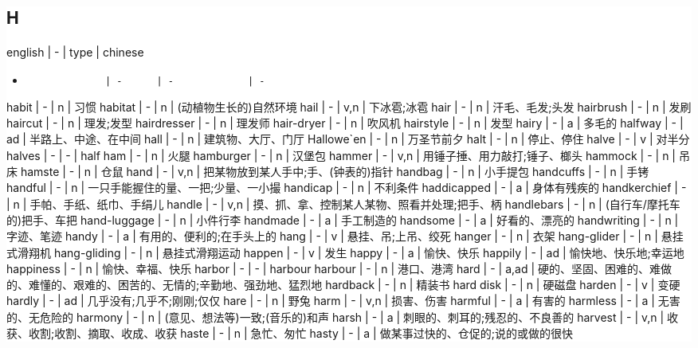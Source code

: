 ## H

english             | -      | type          | chinese
-                   | -      | -             | -
habit               | -      | n             | 习惯
habitat             | -      | n             | (动植物生长的)自然环境
hail                | -      | v,n           | 下冰雹;冰雹
hair                | -      | n             | 汗毛、毛发;头发
hairbrush           | -      | n             | 发刷
haircut             | -      | n             | 理发;发型
hairdresser         | -      | n             | 理发师
hair-dryer          | -      | n             | 吹风机
hairstyle           | -      | n             | 发型
hairy               | -      | a             | 多毛的
halfway             | -      | ad            | 半路上、中途、在中间
hall                | -      | n             | 建筑物、大厅、门厅
Hallowe`en          | -      | n             | 万圣节前夕
halt                | -      | n             | 停止、停住
halve               | -      | v             | 对半分
halves              | -      | -             | half
ham                 | -      | n             | 火腿
hamburger           | -      | n             | 汉堡包
hammer              | -      | v,n           | 用锤子捶、用力敲打;锤子、榔头
hammock             | -      | n             | 吊床
hamste              | -      | n             | 仓鼠
hand                | -      | v,n           | 把某物放到某人手中;手、(钟表的)指针
handbag             | -      | n             | 小手提包
handcuffs           | -      | n             | 手铐
handful             | -      | n             | 一只手能握住的量、一把;少量、一小撮
handicap            | -      | n             | 不利条件
haddicapped         | -      | a             | 身体有残疾的
handkerchief        | -      | n             | 手帕、手纸、纸巾、手绢儿
handle              | -      | v,n           | 摸、抓、拿、控制某人某物、照看并处理;把手、柄
handlebars          | -      | n             | (自行车/摩托车的)把手、车把
hand-luggage        | -      | n             | 小件行李
handmade            | -      | a             | 手工制造的
handsome            | -      | a             | 好看的、漂亮的
handwriting         | -      | n             | 字迹、笔迹
handy               | -      | a             | 有用的、便利的;在手头上的
hang                | -      | v             | 悬挂、吊;上吊、绞死
hanger              | -      | n             | 衣架
hang-glider         | -      | n             | 悬挂式滑翔机
hang-gliding        | -      | n             | 悬挂式滑翔运动
happen              | -      | v             | 发生
happy               | -      | a             | 愉快、快乐
happily             | -      | ad            | 愉快地、快乐地;幸运地
happiness           | -      | n             | 愉快、幸福、快乐
harbor              | -      | -             | harbour
harbour             | -      | n             | 港口、港湾
hard                | -      | a,ad          | 硬的、坚固、困难的、难做的、难懂的、艰难的、困苦的、无情的;辛勤地、强劲地、猛烈地
hardback            | -      | n             | 精装书
hard disk           | -      | n             | 硬磁盘
harden              | -      | v             | 变硬
hardly              | -      | ad            | 几乎没有;几乎不;刚刚;仅仅
hare                | -      | n             | 野兔
harm                | -      | v,n           | 损害、伤害
harmful             | -      | a             | 有害的
harmless            | -      | a             | 无害的、无危险的
harmony             | -      | n             | (意见、想法等)一致;(音乐的)和声
harsh               | -      | a             | 刺眼的、刺耳的;残忍的、不良善的
harvest             | -      | v,n           | 收获、收割;收割、摘取、收成、收获
haste               | -      | n             | 急忙、匆忙
hasty               | -      | a             | 做某事过快的、仓促的;说的或做的很快